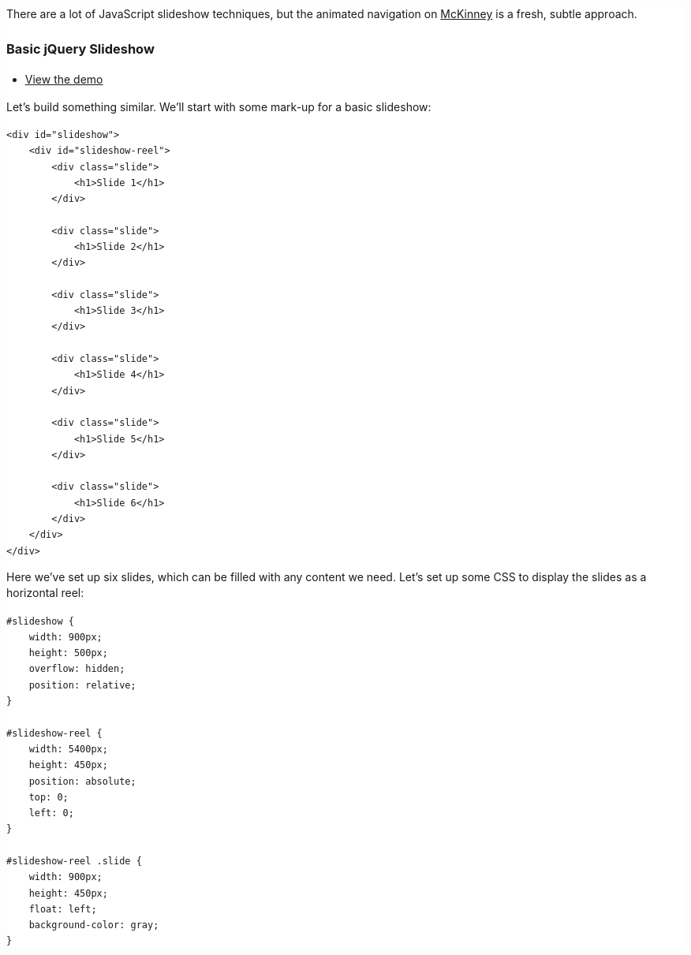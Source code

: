 There are a lot of JavaScript slideshow techniques, but the animated navigation on <a href="https://mckinney.com/">McKinney</a> is a fresh, subtle approach.

### Basic jQuery Slideshow

*   [View the demo](https://jonraasch.com/demo/fancy-slideshow-navigation)

Let’s build something similar. We’ll start with some mark-up for a basic slideshow:

<pre><code class="language-markup tmp-html">&lt;div id="slideshow"&gt;
    &lt;div id="slideshow-reel"&gt;
        &lt;div class="slide"&gt;
            &lt;h1&gt;Slide 1&lt;/h1&gt;
        &lt;/div&gt;

        &lt;div class="slide"&gt;
            &lt;h1&gt;Slide 2&lt;/h1&gt;
        &lt;/div&gt;

        &lt;div class="slide"&gt;
            &lt;h1&gt;Slide 3&lt;/h1&gt;
        &lt;/div&gt;

        &lt;div class="slide"&gt;
            &lt;h1&gt;Slide 4&lt;/h1&gt;
        &lt;/div&gt;

        &lt;div class="slide"&gt;
            &lt;h1&gt;Slide 5&lt;/h1&gt;
        &lt;/div&gt;

        &lt;div class="slide"&gt;
            &lt;h1&gt;Slide 6&lt;/h1&gt;
        &lt;/div&gt;
    &lt;/div&gt;
&lt;/div&gt;</code></pre>

Here we’ve set up six slides, which can be filled with any content we need. Let’s set up some CSS to display the slides as a horizontal reel:

<pre><code class="language-css">#slideshow {
    width: 900px;
    height: 500px;
    overflow: hidden;
    position: relative;
}

#slideshow-reel {
    width: 5400px;
    height: 450px;
    position: absolute;
    top: 0;
    left: 0;
}

#slideshow-reel .slide {
    width: 900px;
    height: 450px;
    float: left;
    background-color: gray;
}</code></pre>
